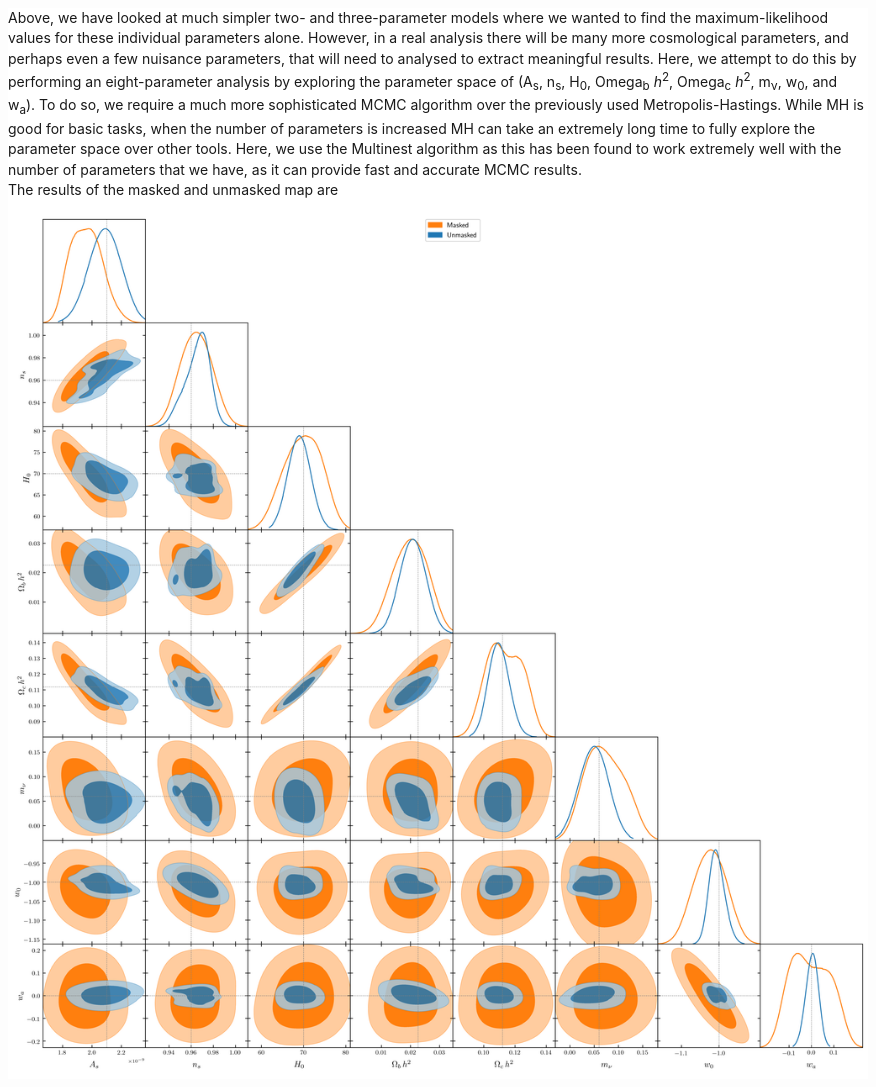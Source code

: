 Above, we have looked at much simpler two- and three-parameter models where we wanted to find the 
maximum-likelihood values for these individual parameters alone. However, in a real analysis there will be many
more cosmological parameters, and perhaps even a few nuisance parameters, that will need to analysed to extract
meaningful results. Here, we attempt to do this by performing an eight-parameter analysis by exploring the
parameter space of (A<sub>s</sub>, n<sub>s</sub>, H<sub>0</sub>, Omega<sub>b</sub> _h_<sup>2</sup>,
Omega<sub>c</sub> _h_<sup>2</sup>, m<sub>ν</sub>, w<sub>0</sub>, and w<sub>a</sub>). To do so, we require
a much more sophisticated MCMC algorithm over the previously used Metropolis-Hastings. While MH is good for
basic tasks, when the number of parameters is increased MH can take an extremely long time to fully explore
the parameter space over other tools. Here, we use the Multinest algorithm as this has been found to work
extremely well with the number of parameters that we have, as it can provide fast and accurate MCMC results.  
The results of the masked and unmasked map are

![Eight parameter MCMC plot](figures/Likelihoods/TrianglePlots/TriangleAll.png)